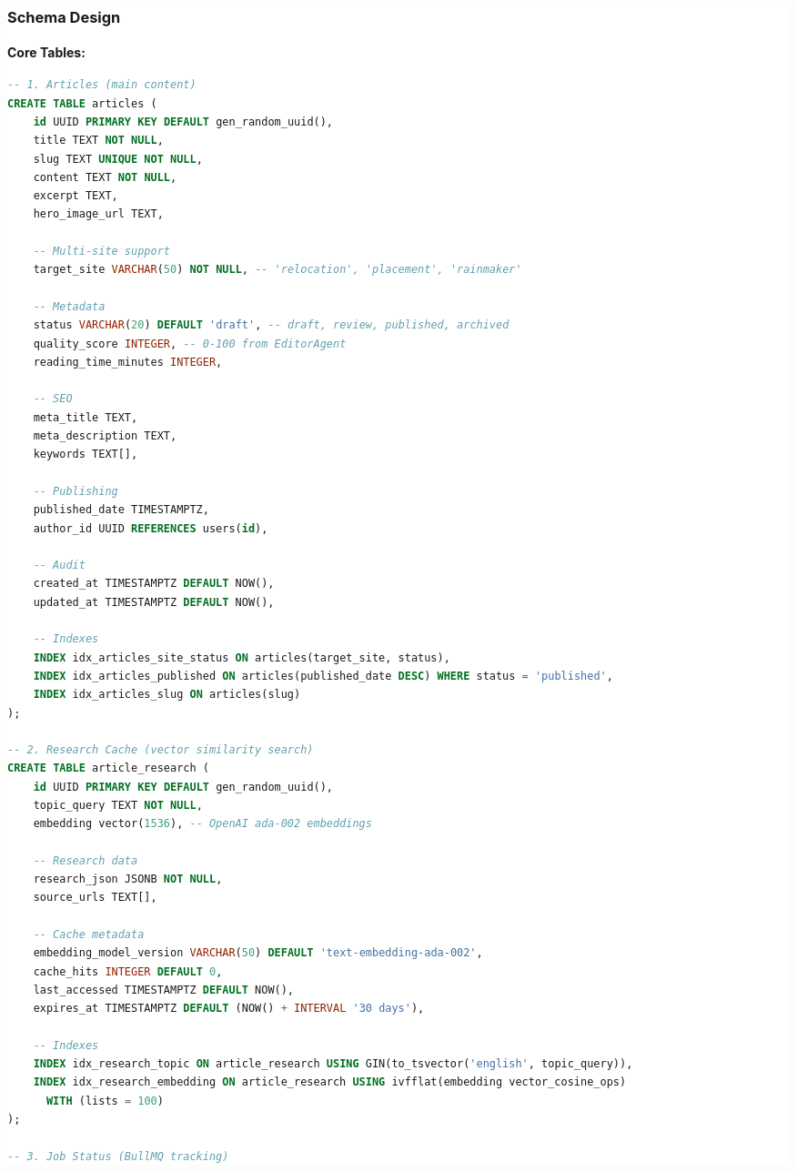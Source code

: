 ### Schema Design

**Core Tables:**

```sql
-- 1. Articles (main content)
CREATE TABLE articles (
    id UUID PRIMARY KEY DEFAULT gen_random_uuid(),
    title TEXT NOT NULL,
    slug TEXT UNIQUE NOT NULL,
    content TEXT NOT NULL,
    excerpt TEXT,
    hero_image_url TEXT,
    
    -- Multi-site support
    target_site VARCHAR(50) NOT NULL, -- 'relocation', 'placement', 'rainmaker'
    
    -- Metadata
    status VARCHAR(20) DEFAULT 'draft', -- draft, review, published, archived
    quality_score INTEGER, -- 0-100 from EditorAgent
    reading_time_minutes INTEGER,
    
    -- SEO
    meta_title TEXT,
    meta_description TEXT,
    keywords TEXT[],
    
    -- Publishing
    published_date TIMESTAMPTZ,
    author_id UUID REFERENCES users(id),
    
    -- Audit
    created_at TIMESTAMPTZ DEFAULT NOW(),
    updated_at TIMESTAMPTZ DEFAULT NOW(),
    
    -- Indexes
    INDEX idx_articles_site_status ON articles(target_site, status),
    INDEX idx_articles_published ON articles(published_date DESC) WHERE status = 'published',
    INDEX idx_articles_slug ON articles(slug)
);

-- 2. Research Cache (vector similarity search)
CREATE TABLE article_research (
    id UUID PRIMARY KEY DEFAULT gen_random_uuid(),
    topic_query TEXT NOT NULL,
    embedding vector(1536), -- OpenAI ada-002 embeddings
    
    -- Research data
    research_json JSONB NOT NULL,
    source_urls TEXT[],
    
    -- Cache metadata
    embedding_model_version VARCHAR(50) DEFAULT 'text-embedding-ada-002',
    cache_hits INTEGER DEFAULT 0,
    last_accessed TIMESTAMPTZ DEFAULT NOW(),
    expires_at TIMESTAMPTZ DEFAULT (NOW() + INTERVAL '30 days'),
    
    -- Indexes
    INDEX idx_research_topic ON article_research USING GIN(to_tsvector('english', topic_query)),
    INDEX idx_research_embedding ON article_research USING ivfflat(embedding vector_cosine_ops)
      WITH (lists = 100)
);

-- 3. Job Status (BullMQ tracking)
```